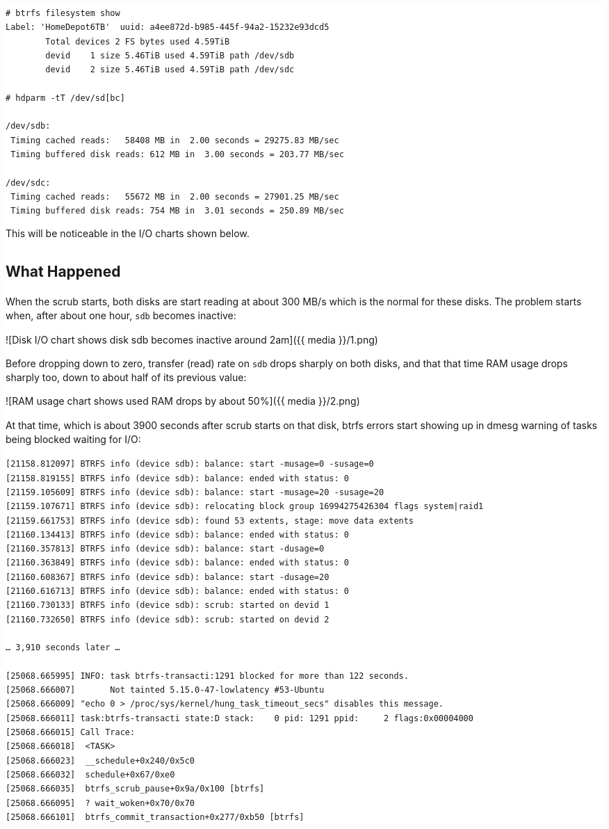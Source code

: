 ```
# btrfs filesystem show
Label: 'HomeDepot6TB'  uuid: a4ee872d-b985-445f-94a2-15232e93dcd5
        Total devices 2 FS bytes used 4.59TiB
        devid    1 size 5.46TiB used 4.59TiB path /dev/sdb
        devid    2 size 5.46TiB used 4.59TiB path /dev/sdc

# hdparm -tT /dev/sd[bc]

/dev/sdb:
 Timing cached reads:   58408 MB in  2.00 seconds = 29275.83 MB/sec
 Timing buffered disk reads: 612 MB in  3.00 seconds = 203.77 MB/sec

/dev/sdc:
 Timing cached reads:   55672 MB in  2.00 seconds = 27901.25 MB/sec
 Timing buffered disk reads: 754 MB in  3.01 seconds = 250.89 MB/sec
```

This will be noticeable in the I/O charts shown below.

## What Happened

When the scrub starts, both disks are start reading at about 300 MB/s
which is the normal for these disks. The problem starts when, after
about one hour, `sdb` becomes inactive:

![Disk I/O chart shows disk sdb becomes inactive around 2am]({{ media }}/1.png)

Before dropping down to zero, transfer (read) rate on `sdb` drops
sharply on both disks, and that that time RAM usage drops sharply
too, down to about half of its previous value:

![RAM usage chart shows used RAM drops by about 50%]({{ media }}/2.png)

At that time, which is about 3900 seconds after scrub starts on that
disk, btrfs errors start showing up in dmesg warning of tasks being
blocked waiting for I/O:

```
[21158.812097] BTRFS info (device sdb): balance: start -musage=0 -susage=0
[21158.819155] BTRFS info (device sdb): balance: ended with status: 0
[21159.105609] BTRFS info (device sdb): balance: start -musage=20 -susage=20
[21159.107671] BTRFS info (device sdb): relocating block group 16994275426304 flags system|raid1
[21159.661753] BTRFS info (device sdb): found 53 extents, stage: move data extents
[21160.134413] BTRFS info (device sdb): balance: ended with status: 0
[21160.357813] BTRFS info (device sdb): balance: start -dusage=0
[21160.363849] BTRFS info (device sdb): balance: ended with status: 0
[21160.608367] BTRFS info (device sdb): balance: start -dusage=20
[21160.616713] BTRFS info (device sdb): balance: ended with status: 0
[21160.730133] BTRFS info (device sdb): scrub: started on devid 1
[21160.732650] BTRFS info (device sdb): scrub: started on devid 2

… 3,910 seconds later …

[25068.665995] INFO: task btrfs-transacti:1291 blocked for more than 122 seconds.
[25068.666007]       Not tainted 5.15.0-47-lowlatency #53-Ubuntu
[25068.666009] "echo 0 > /proc/sys/kernel/hung_task_timeout_secs" disables this message.
[25068.666011] task:btrfs-transacti state:D stack:    0 pid: 1291 ppid:     2 flags:0x00004000
[25068.666015] Call Trace:
[25068.666018]  <TASK>
[25068.666023]  __schedule+0x240/0x5c0
[25068.666032]  schedule+0x67/0xe0
[25068.666035]  btrfs_scrub_pause+0x9a/0x100 [btrfs]
[25068.666095]  ? wait_woken+0x70/0x70
[25068.666101]  btrfs_commit_transaction+0x277/0xb50 [btrfs]
```